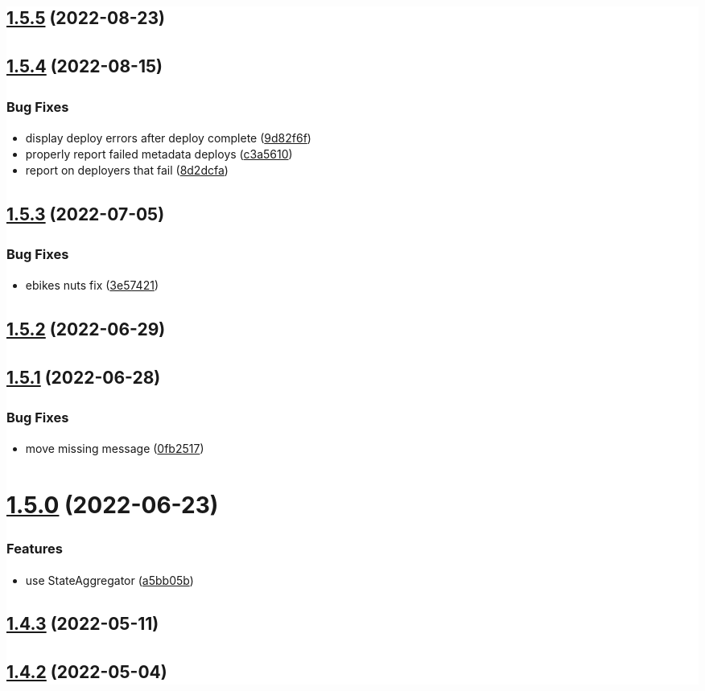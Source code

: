 ## [1.5.5](https://github.com/salesforcecli/plugin-deploy-retrieve/compare/v1.5.4...v1.5.5) (2022-08-23)

## [1.5.4](https://github.com/salesforcecli/plugin-deploy-retrieve/compare/v1.5.3...v1.5.4) (2022-08-15)

### Bug Fixes

- display deploy errors after deploy complete ([9d82f6f](https://github.com/salesforcecli/plugin-deploy-retrieve/commit/9d82f6f2e93552b1ca71a377c69edf3206267219))
- properly report failed metadata deploys ([c3a5610](https://github.com/salesforcecli/plugin-deploy-retrieve/commit/c3a5610d523fdaa78865968c5f5610bf18c9086d))
- report on deployers that fail ([8d2dcfa](https://github.com/salesforcecli/plugin-deploy-retrieve/commit/8d2dcfa6c800c14f0e6a8dbe6000928e0b99f71c))

## [1.5.3](https://github.com/salesforcecli/plugin-deploy-retrieve/compare/v1.5.2...v1.5.3) (2022-07-05)

### Bug Fixes

- ebikes nuts fix ([3e57421](https://github.com/salesforcecli/plugin-deploy-retrieve/commit/3e57421f5fcc2de1380aca0c1f4807c64537e2f4))

## [1.5.2](https://github.com/salesforcecli/plugin-deploy-retrieve/compare/v1.5.1...v1.5.2) (2022-06-29)

## [1.5.1](https://github.com/salesforcecli/plugin-deploy-retrieve/compare/v1.5.0...v1.5.1) (2022-06-28)

### Bug Fixes

- move missing message ([0fb2517](https://github.com/salesforcecli/plugin-deploy-retrieve/commit/0fb2517fb48d3e30a73ddf297a0d2313cdec26da))

# [1.5.0](https://github.com/salesforcecli/plugin-deploy-retrieve/compare/v1.4.3...v1.5.0) (2022-06-23)

### Features

- use StateAggregator ([a5bb05b](https://github.com/salesforcecli/plugin-deploy-retrieve/commit/a5bb05ba85c8d2b11ff83734d5f007541446ee9a))

## [1.4.3](https://github.com/salesforcecli/plugin-deploy-retrieve/compare/v1.4.2...v1.4.3) (2022-05-11)

## [1.4.2](https://github.com/salesforcecli/plugin-deploy-retrieve/compare/v1.4.1...v1.4.2) (2022-05-04)
